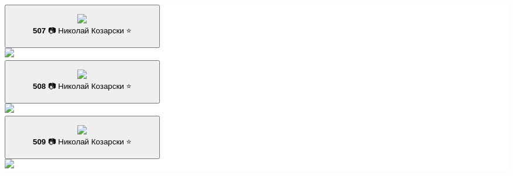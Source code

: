 <div class="dropdown"><button class="imgbtn"><figure><img src="https://drive.google.com/uc?id=1eTNGlzkUPGedAXSt2u5z4Asbk_B8rodu" height="200px"><figcaption><b>507</b> 📷 Николай Козарски ⭐</figcaption></figure></button><div class="dropdown-content"><img src="https://drive.google.com/uc?id=1eTNGlzkUPGedAXSt2u5z4Asbk_B8rodu" width="100%"></div></div>

<div class="dropdown"><button class="imgbtn"><figure><img src="https://drive.google.com/uc?id=1G0xVXn_9k1CtgBd1rkp-LIZfajXy40u1" height="200px"><figcaption><b>508</b> 📷 Николай Козарски ⭐</figcaption></figure></button><div class="dropdown-content"><img src="https://drive.google.com/uc?id=1G0xVXn_9k1CtgBd1rkp-LIZfajXy40u1" width="100%"></div></div>

<div class="dropdown"><button class="imgbtn"><figure><img src="https://drive.google.com/uc?id=1nMCAVjU9iz1FRi31MH_8zAytYZJjn7RG" height="200px"><figcaption><b>509</b> 📷 Николай Козарски ⭐</figcaption></figure></button><div class="dropdown-content"><img src="https://drive.google.com/uc?id=1nMCAVjU9iz1FRi31MH_8zAytYZJjn7RG" width="100%"></div></div>
